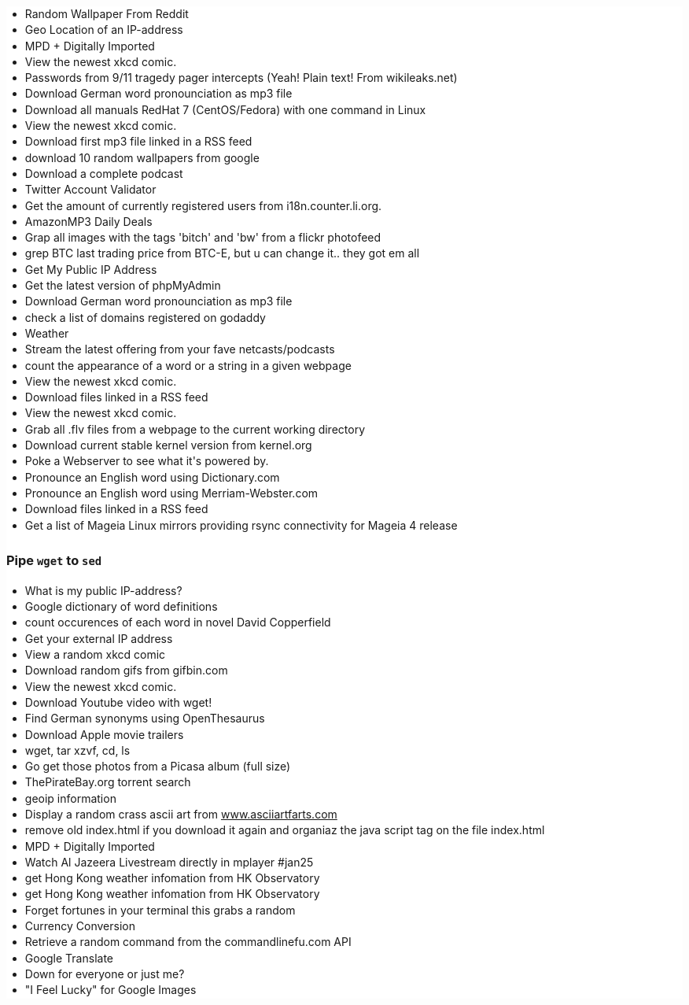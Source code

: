 - Random Wallpaper From Reddit
- Geo Location of an IP-address
- MPD + Digitally Imported
- View the newest xkcd comic.
- Passwords from 9/11 tragedy pager intercepts (Yeah! Plain text! From wikileaks.net)
- Download German word pronounciation as mp3 file
- Download all manuals RedHat 7 (CentOS/Fedora) with one command in Linux
- View the newest xkcd comic.
- Download first mp3 file linked in a RSS feed
- download 10 random wallpapers from google
- Download a complete podcast
- Twitter Account Validator
- Get the amount of currently registered users from i18n.counter.li.org.
- AmazonMP3 Daily Deals
- Grap all images with the tags 'bitch' and 'bw'  from a flickr photofeed
- grep BTC last trading price from BTC-E, but u can change it.. they got em all
- Get My Public IP Address
- Get the latest version of phpMyAdmin
- Download German word pronounciation as mp3 file
- check a list of domains registered on godaddy
- Weather
- Stream the latest offering from your fave netcasts/podcasts
- count the appearance of a word or a string  in a given webpage
- View the newest xkcd comic.
- Download files linked in a RSS feed
- View the newest xkcd comic.
- Grab all .flv files from a webpage to the current working directory
- Download current stable kernel version from kernel.org
- Poke a Webserver to see what it's powered by.
- Pronounce an English word using Dictionary.com
- Pronounce an English word using Merriam-Webster.com
- Download files linked in a RSS feed
- Get a list of Mageia Linux mirrors providing rsync connectivity for Mageia 4 release

            
### Pipe `wget` to `sed`

- What is my public IP-address?
- Google dictionary of word definitions
- count occurences of each word in novel David Copperfield
- Get your external IP address
- View a random xkcd comic
- Download random gifs from gifbin.com
- View the newest xkcd comic.
- Download Youtube video with wget!
- Find German synonyms using OpenThesaurus
- Download Apple movie trailers
- wget, tar xzvf, cd, ls
- Go get those photos from a Picasa album (full size)
- ThePirateBay.org torrent search
- geoip information
- Display a random crass ascii art from www.asciiartfarts.com
- remove old index.html if you download it again and organiaz the java script tag on the file index.html
- MPD + Digitally Imported
- Watch Al Jazeera Livestream directly in mplayer #jan25
- get Hong Kong weather infomation from HK Observatory
- get Hong Kong weather infomation from HK Observatory
- Forget fortunes in your terminal this grabs a random
- Currency Conversion
- Retrieve a random command from the commandlinefu.com API
- Google Translate
- Down for everyone or just me?
- "I Feel Lucky" for Google Images